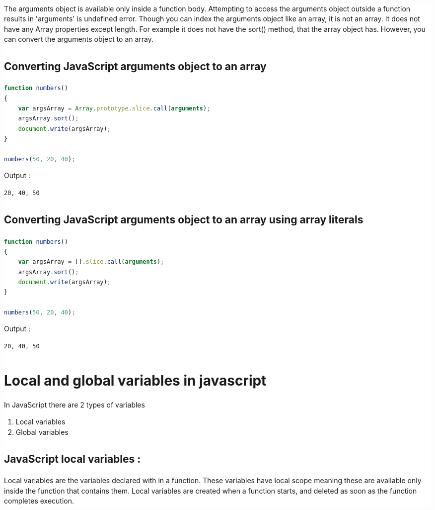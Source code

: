 The arguments object is available only inside a function body. Attempting to access the arguments object outside a function results in 'arguments' is undefined error. Though you can index the arguments object like an array, it is not an array. It does not have any Array properties except length. For example it does not have the sort() method, that the array object has. However, you can convert the arguments object to an array.

## Converting JavaScript arguments object to an array
```js
function numbers() 
{
    var argsArray = Array.prototype.slice.call(arguments);
    argsArray.sort();
    document.write(argsArray);
}

numbers(50, 20, 40);
```

Output : 
```
20, 40, 50
```

## Converting JavaScript arguments object to an array using array literals
```js
function numbers() 
{
    var argsArray = [].slice.call(arguments);
    argsArray.sort();
    document.write(argsArray);
}

numbers(50, 20, 40);
```

Output : 
```
20, 40, 50
```


# Local and global variables in javascript
In JavaScript there are 2 types of variables
1. Local variables
2. Global variables

## JavaScript local variables :
Local variables are the variables declared with in a function. These variables have local scope meaning these are available only inside the function that contains them. Local variables are created when a function starts, and deleted as soon as the function completes execution.
